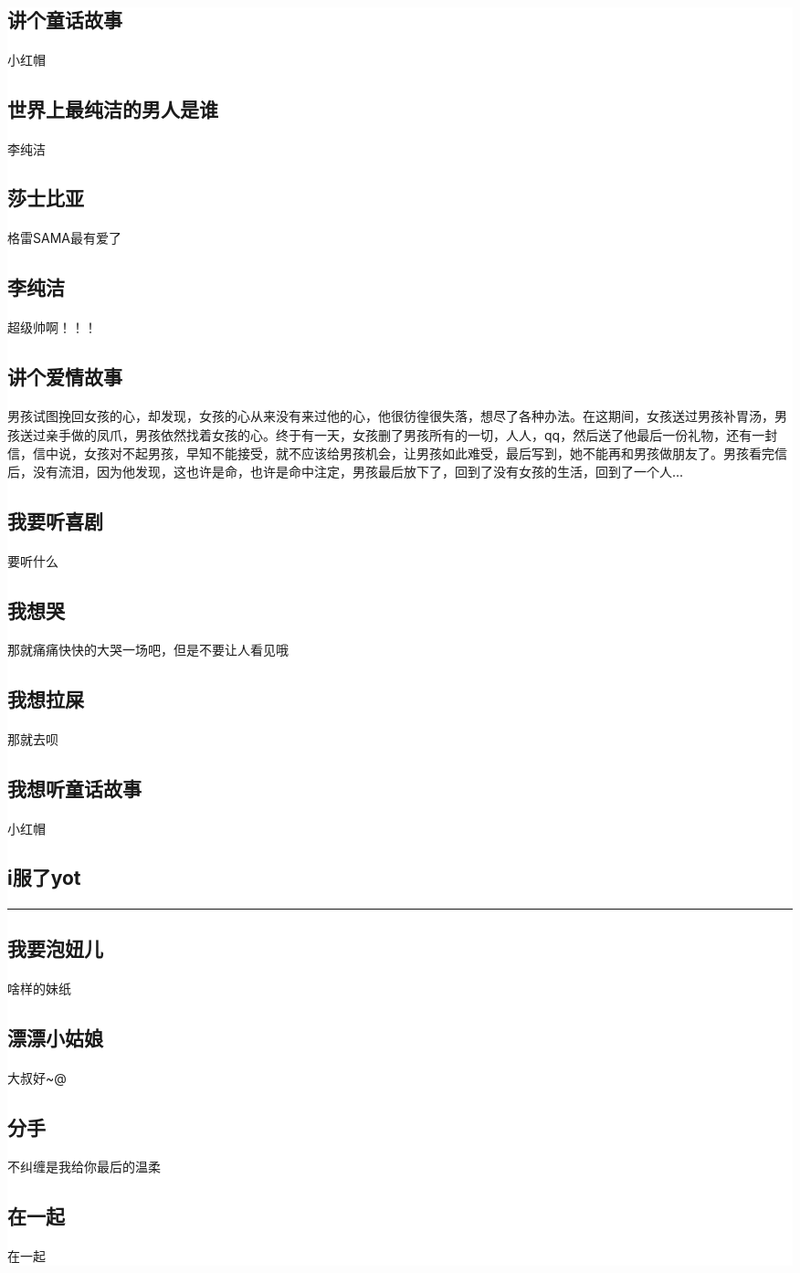## 讲个童话故事
小红帽

## 世界上最纯洁的男人是谁
李纯洁

## 莎士比亚
格雷SAMA最有爱了

## 李纯洁
超级帅啊！！！

## 讲个爱情故事
男孩试图挽回女孩的心，却发现，女孩的心从来没有来过他的心，他很彷徨很失落，想尽了各种办法。在这期间，女孩送过男孩补胃汤，男孩送过亲手做的凤爪，男孩依然找着女孩的心。终于有一天，女孩删了男孩所有的一切，人人，qq，然后送了他最后一份礼物，还有一封信，信中说，女孩对不起男孩，早知不能接受，就不应该给男孩机会，让男孩如此难受，最后写到，她不能再和男孩做朋友了。男孩看完信后，没有流泪，因为他发现，这也许是命，也许是命中注定，男孩最后放下了，回到了没有女孩的生活，回到了一个人...

## 我要听喜剧
要听什么

## 我想哭
那就痛痛快快的大哭一场吧，但是不要让人看见哦

## 我想拉屎
那就去呗

## 我想听童话故事
小红帽

## i服了yot
******

## 我要泡妞儿
啥样的妹纸

## 漂漂小姑娘
大叔好~@

## 分手
不纠缠是我给你最后的温柔

## 在一起
在一起
